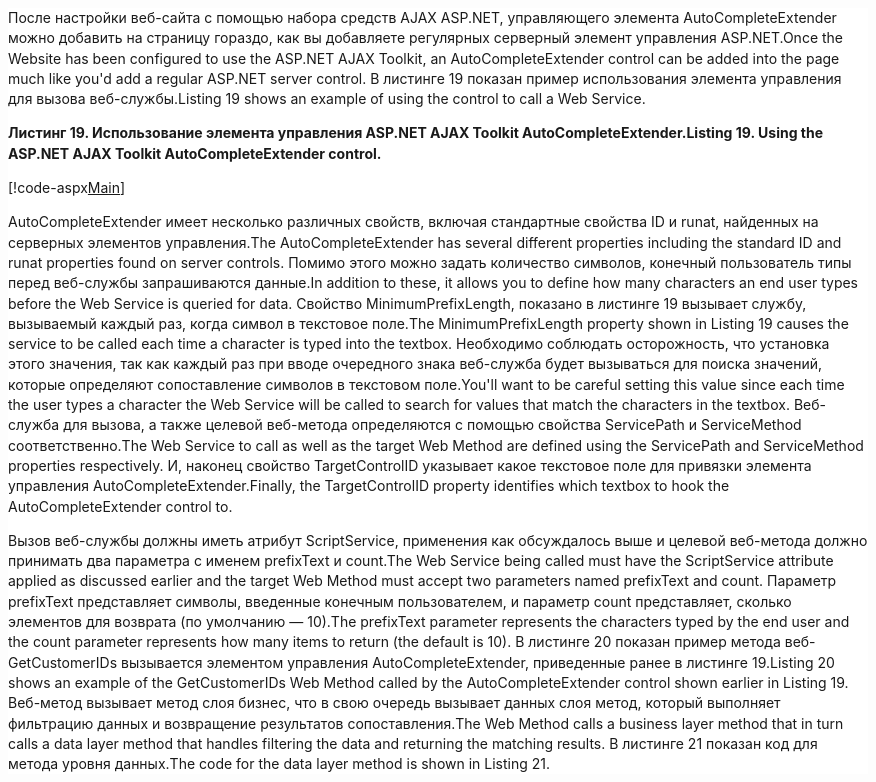 
<span data-ttu-id="39ba8-310">После настройки веб-сайта с помощью набора средств AJAX ASP.NET, управляющего элемента AutoCompleteExtender можно добавить на страницу гораздо, как вы добавляете регулярных серверный элемент управления ASP.NET.</span><span class="sxs-lookup"><span data-stu-id="39ba8-310">Once the Website has been configured to use the ASP.NET AJAX Toolkit, an AutoCompleteExtender control can be added into the page much like you'd add a regular ASP.NET server control.</span></span> <span data-ttu-id="39ba8-311">В листинге 19 показан пример использования элемента управления для вызова веб-службы.</span><span class="sxs-lookup"><span data-stu-id="39ba8-311">Listing 19 shows an example of using the control to call a Web Service.</span></span>

<span data-ttu-id="39ba8-312">**Листинг 19. Использование элемента управления ASP.NET AJAX Toolkit AutoCompleteExtender.**</span><span class="sxs-lookup"><span data-stu-id="39ba8-312">**Listing 19. Using the ASP.NET AJAX Toolkit AutoCompleteExtender control.**</span></span>

[!code-aspx[Main](understanding-asp-net-ajax-web-services/samples/sample26.aspx)]

<span data-ttu-id="39ba8-313">AutoCompleteExtender имеет несколько различных свойств, включая стандартные свойства ID и runat, найденных на серверных элементов управления.</span><span class="sxs-lookup"><span data-stu-id="39ba8-313">The AutoCompleteExtender has several different properties including the standard ID and runat properties found on server controls.</span></span> <span data-ttu-id="39ba8-314">Помимо этого можно задать количество символов, конечный пользователь типы перед веб-службы запрашиваются данные.</span><span class="sxs-lookup"><span data-stu-id="39ba8-314">In addition to these, it allows you to define how many characters an end user types before the Web Service is queried for data.</span></span> <span data-ttu-id="39ba8-315">Свойство MinimumPrefixLength, показано в листинге 19 вызывает службу, вызываемый каждый раз, когда символ в текстовое поле.</span><span class="sxs-lookup"><span data-stu-id="39ba8-315">The MinimumPrefixLength property shown in Listing 19 causes the service to be called each time a character is typed into the textbox.</span></span> <span data-ttu-id="39ba8-316">Необходимо соблюдать осторожность, что установка этого значения, так как каждый раз при вводе очередного знака веб-служба будет вызываться для поиска значений, которые определяют сопоставление символов в текстовом поле.</span><span class="sxs-lookup"><span data-stu-id="39ba8-316">You'll want to be careful setting this value since each time the user types a character the Web Service will be called to search for values that match the characters in the textbox.</span></span> <span data-ttu-id="39ba8-317">Веб-служба для вызова, а также целевой веб-метода определяются с помощью свойства ServicePath и ServiceMethod соответственно.</span><span class="sxs-lookup"><span data-stu-id="39ba8-317">The Web Service to call as well as the target Web Method are defined using the ServicePath and ServiceMethod properties respectively.</span></span> <span data-ttu-id="39ba8-318">И, наконец свойство TargetControlID указывает какое текстовое поле для привязки элемента управления AutoCompleteExtender.</span><span class="sxs-lookup"><span data-stu-id="39ba8-318">Finally, the TargetControlID property identifies which textbox to hook the AutoCompleteExtender control to.</span></span>

<span data-ttu-id="39ba8-319">Вызов веб-службы должны иметь атрибут ScriptService, применения как обсуждалось выше и целевой веб-метода должно принимать два параметра с именем prefixText и count.</span><span class="sxs-lookup"><span data-stu-id="39ba8-319">The Web Service being called must have the ScriptService attribute applied as discussed earlier and the target Web Method must accept two parameters named prefixText and count.</span></span> <span data-ttu-id="39ba8-320">Параметр prefixText представляет символы, введенные конечным пользователем, и параметр count представляет, сколько элементов для возврата (по умолчанию — 10).</span><span class="sxs-lookup"><span data-stu-id="39ba8-320">The prefixText parameter represents the characters typed by the end user and the count parameter represents how many items to return (the default is 10).</span></span> <span data-ttu-id="39ba8-321">В листинге 20 показан пример метода веб-GetCustomerIDs вызывается элементом управления AutoCompleteExtender, приведенные ранее в листинге 19.</span><span class="sxs-lookup"><span data-stu-id="39ba8-321">Listing 20 shows an example of the GetCustomerIDs Web Method called by the AutoCompleteExtender control shown earlier in Listing 19.</span></span> <span data-ttu-id="39ba8-322">Веб-метод вызывает метод слоя бизнес, что в свою очередь вызывает данных слоя метод, который выполняет фильтрацию данных и возвращение результатов сопоставления.</span><span class="sxs-lookup"><span data-stu-id="39ba8-322">The Web Method calls a business layer method that in turn calls a data layer method that handles filtering the data and returning the matching results.</span></span> <span data-ttu-id="39ba8-323">В листинге 21 показан код для метода уровня данных.</span><span class="sxs-lookup"><span data-stu-id="39ba8-323">The code for the data layer method is shown in Listing 21.</span></span>

